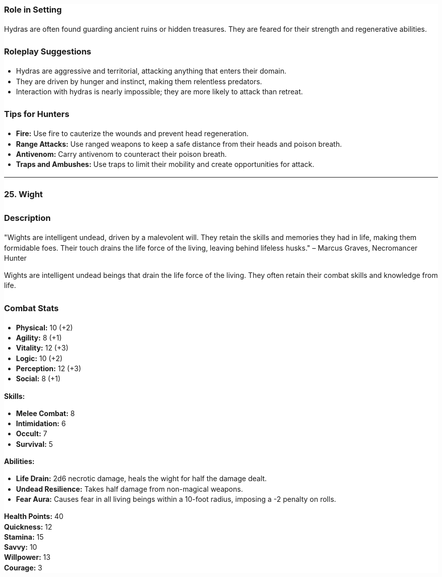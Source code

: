 ### Role in Setting
Hydras are often found guarding ancient ruins or hidden treasures. They are feared for their strength and regenerative abilities.

### Roleplay Suggestions
- Hydras are aggressive and territorial, attacking anything that enters their domain.
- They are driven by hunger and instinct, making them relentless predators.
- Interaction with hydras is nearly impossible; they are more likely to attack than retreat.

### Tips for Hunters
- **Fire:** Use fire to cauterize the wounds and prevent head regeneration.
- **Range Attacks:** Use ranged weapons to keep a safe distance from their heads and poison breath.
- **Antivenom:** Carry antivenom to counteract their poison breath.
- **Traps and Ambushes:** Use traps to limit their mobility and create opportunities for attack.

---

### 25. Wight

### Description
"Wights are intelligent undead, driven by a malevolent will. They retain the skills and memories they had in life, making them formidable foes. Their touch drains the life force of the living, leaving behind lifeless husks." – Marcus Graves, Necromancer Hunter

Wights are intelligent undead beings that drain the life force of the living. They often retain their combat skills and knowledge from life.

### Combat Stats
- **Physical:** 10 (+2)
- **Agility:** 8 (+1)
- **Vitality:** 12 (+3)
- **Logic:** 10 (+2)
- **Perception:** 12 (+3)
- **Social:** 8 (+1)

**Skills:**
- **Melee Combat:** 8
- **Intimidation:** 6
- **Occult:** 7
- **Survival:** 5

**Abilities:**
- **Life Drain:** 2d6 necrotic damage, heals the wight for half the damage dealt.
- **Undead Resilience:** Takes half damage from non-magical weapons.
- **Fear Aura:** Causes fear in all living beings within a 10-foot radius, imposing a -2 penalty on rolls.

**Health Points:** 40  
**Quickness:** 12  
**Stamina:** 15  
**Savvy:** 10  
**Willpower:** 13  
**Courage:** 3
